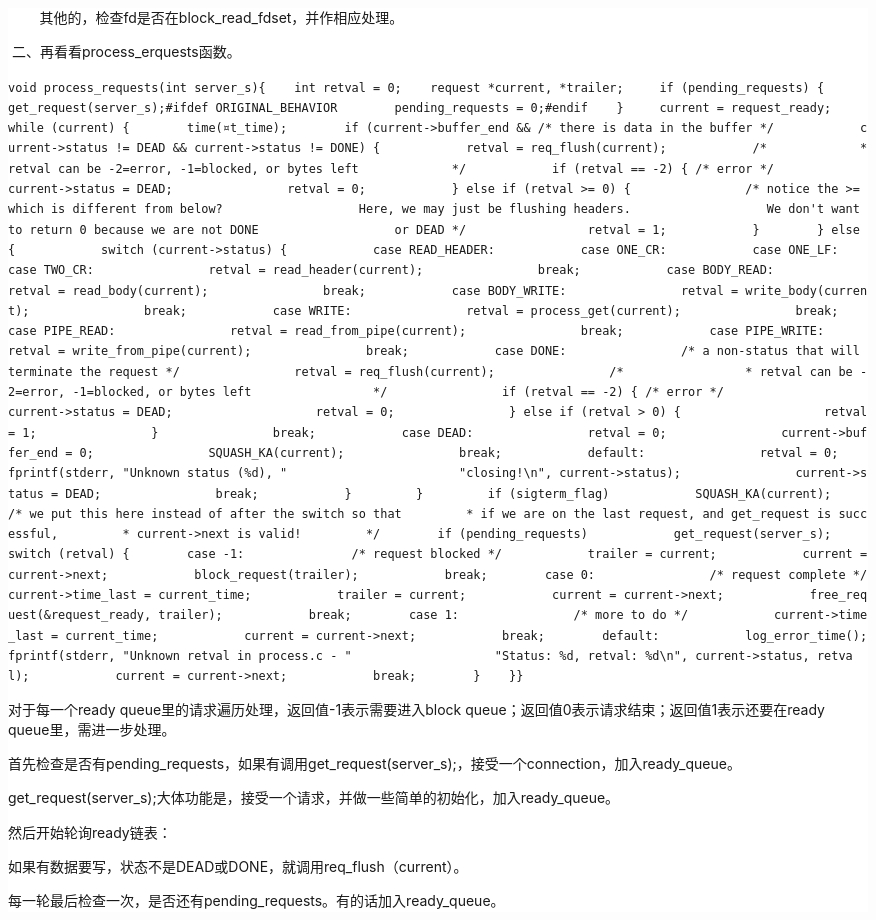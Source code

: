         其他的，检查fd是否在block\_read\_fdset，并作相应处理。

 二、再看看process_erquests函数。

```
void process_requests(int server_s){    int retval = 0;    request *current, *trailer;     if (pending_requests) {        get_request(server_s);#ifdef ORIGINAL_BEHAVIOR        pending_requests = 0;#endif    }     current = request_ready;     while (current) {        time(¤t_time);        if (current->buffer_end && /* there is data in the buffer */            current->status != DEAD && current->status != DONE) {            retval = req_flush(current);            /*             * retval can be -2=error, -1=blocked, or bytes left             */            if (retval == -2) { /* error */                current->status = DEAD;                retval = 0;            } else if (retval >= 0) {                /* notice the >= which is different from below?                   Here, we may just be flushing headers.                   We don't want to return 0 because we are not DONE                   or DEAD */                 retval = 1;            }        } else {            switch (current->status) {            case READ_HEADER:            case ONE_CR:            case ONE_LF:            case TWO_CR:                retval = read_header(current);                break;            case BODY_READ:                retval = read_body(current);                break;            case BODY_WRITE:                retval = write_body(current);                break;            case WRITE:                retval = process_get(current);                break;            case PIPE_READ:                retval = read_from_pipe(current);                break;            case PIPE_WRITE:                retval = write_from_pipe(current);                break;            case DONE:                /* a non-status that will terminate the request */                retval = req_flush(current);                /*                 * retval can be -2=error, -1=blocked, or bytes left                 */                if (retval == -2) { /* error */                    current->status = DEAD;                    retval = 0;                } else if (retval > 0) {                    retval = 1;                }                break;            case DEAD:                retval = 0;                current->buffer_end = 0;                SQUASH_KA(current);                break;            default:                retval = 0;                fprintf(stderr, "Unknown status (%d), "                        "closing!\n", current->status);                current->status = DEAD;                break;            }         }         if (sigterm_flag)            SQUASH_KA(current);         /* we put this here instead of after the switch so that         * if we are on the last request, and get_request is successful,         * current->next is valid!         */        if (pending_requests)            get_request(server_s);         switch (retval) {        case -1:               /* request blocked */            trailer = current;            current = current->next;            block_request(trailer);            break;        case 0:                /* request complete */            current->time_last = current_time;            trailer = current;            current = current->next;            free_request(&request_ready, trailer);            break;        case 1:                /* more to do */            current->time_last = current_time;            current = current->next;            break;        default:            log_error_time();            fprintf(stderr, "Unknown retval in process.c - "                    "Status: %d, retval: %d\n", current->status, retval);            current = current->next;            break;        }    }}
```

对于每一个ready queue里的请求遍历处理，返回值-1表示需要进入block queue；返回值0表示请求结束；返回值1表示还要在ready queue里，需进一步处理。

首先检查是否有pending\_requests，如果有调用get\_request(server\_s);，接受一个connection，加入ready\_queue。

get\_request(server\_s);大体功能是，接受一个请求，并做一些简单的初始化，加入ready_queue。

然后开始轮询ready链表：

如果有数据要写，状态不是DEAD或DONE，就调用req_flush（current）。

每一轮最后检查一次，是否还有pending\_requests。有的话加入ready\_queue。
